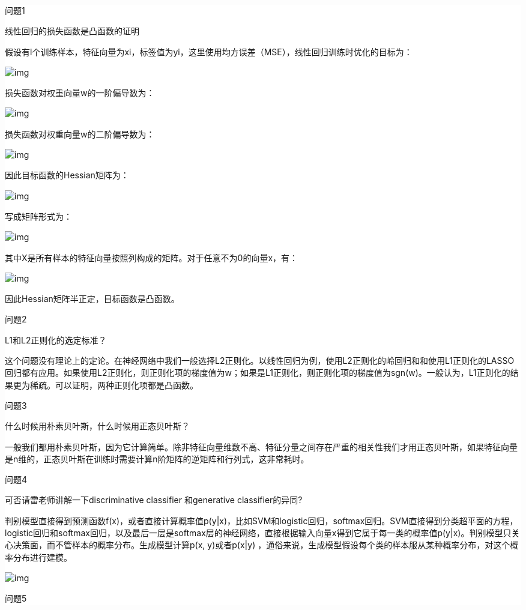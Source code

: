 
问题1

线性回归的损失函数是凸函数的证明

假设有l个训练样本，特征向量为xi，标签值为yi，这里使用均方误差（MSE），线性回归训练时优化的目标为：

![img](https://image.jiqizhixin.com/uploads/editor/8432b2ef-fd98-4515-9f34-583f0f5b50dc/640.png)

损失函数对权重向量w的一阶偏导数为：

![img](https://image.jiqizhixin.com/uploads/editor/238bbb8d-5171-47ba-a3a3-552e8a3177f9/640.png)

损失函数对权重向量w的二阶偏导数为：

![img](https://image.jiqizhixin.com/uploads/editor/0cd3ab21-f784-4ba0-a3f1-3ecc53670132/640.png)

因此目标函数的Hessian矩阵为：

![img](https://image.jiqizhixin.com/uploads/editor/132bb36c-326d-49d5-9a74-7681367fa6e9/640.png)

写成矩阵形式为：

![img](https://image.jiqizhixin.com/uploads/editor/6e3d3215-1115-4e14-a773-799ef6766ab6/640.png)

其中X是所有样本的特征向量按照列构成的矩阵。对于任意不为0的向量x，有：

![img](https://image.jiqizhixin.com/uploads/editor/89e32a98-f469-4720-a35a-dd172149690c/640.png)

因此Hessian矩阵半正定，目标函数是凸函数。

问题2

L1和L2正则化的选定标准？

这个问题没有理论上的定论。在神经网络中我们一般选择L2正则化。以线性回归为例，使用L2正则化的岭回归和和使用L1正则化的LASSO回归都有应用。如果使用L2正则化，则正则化项的梯度值为w；如果是L1正则化，则正则化项的梯度值为sgn(w)。一般认为，L1正则化的结果更为稀疏。可以证明，两种正则化项都是凸函数。



问题3

什么时候用朴素贝叶斯，什么时候用正态贝叶斯？

一般我们都用朴素贝叶斯，因为它计算简单。除非特征向量维数不高、特征分量之间存在严重的相关性我们才用正态贝叶斯，如果特征向量是n维的，正态贝叶斯在训练时需要计算n阶矩阵的逆矩阵和行列式，这非常耗时。



问题4

可否请雷老师讲解一下discriminative classifier 和generative classifier的异同?

判别模型直接得到预测函数f(x)，或者直接计算概率值p(y|x)，比如SVM和logistic回归，softmax回归。SVM直接得到分类超平面的方程，logistic回归和softmax回归，以及最后一层是softmax层的神经网络，直接根据输入向量x得到它属于每一类的概率值p(y|x)。判别模型只关心决策面，而不管样本的概率分布。生成模型计算p(x, y)或者p(x|y) ，通俗来说，生成模型假设每个类的样本服从某种概率分布，对这个概率分布进行建模。

![img](https://image.jiqizhixin.com/uploads/editor/b522d13d-f8fc-4d58-868e-970679119628/640.png)



问题5
